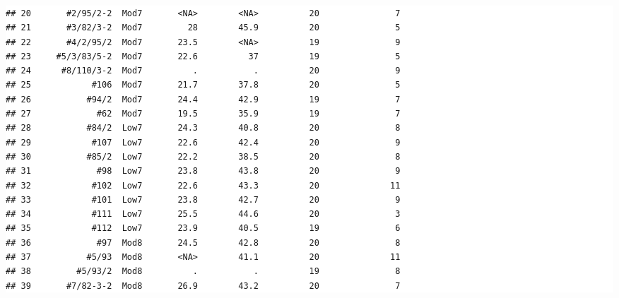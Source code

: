     ## 20       #2/95/2-2  Mod7       <NA>        <NA>          20               7
    ## 21       #3/82/3-2  Mod7         28        45.9          20               5
    ## 22       #4/2/95/2  Mod7       23.5        <NA>          19               9
    ## 23     #5/3/83/5-2  Mod7       22.6          37          19               5
    ## 24      #8/110/3-2  Mod7          .           .          20               9
    ## 25            #106  Mod7       21.7        37.8          20               5
    ## 26           #94/2  Mod7       24.4        42.9          19               7
    ## 27             #62  Mod7       19.5        35.9          19               7
    ## 28           #84/2  Low7       24.3        40.8          20               8
    ## 29            #107  Low7       22.6        42.4          20               9
    ## 30           #85/2  Low7       22.2        38.5          20               8
    ## 31             #98  Low7       23.8        43.8          20               9
    ## 32            #102  Low7       22.6        43.3          20              11
    ## 33            #101  Low7       23.8        42.7          20               9
    ## 34            #111  Low7       25.5        44.6          20               3
    ## 35            #112  Low7       23.9        40.5          19               6
    ## 36             #97  Mod8       24.5        42.8          20               8
    ## 37           #5/93  Mod8       <NA>        41.1          20              11
    ## 38         #5/93/2  Mod8          .           .          19               8
    ## 39       #7/82-3-2  Mod8       26.9        43.2          20               7